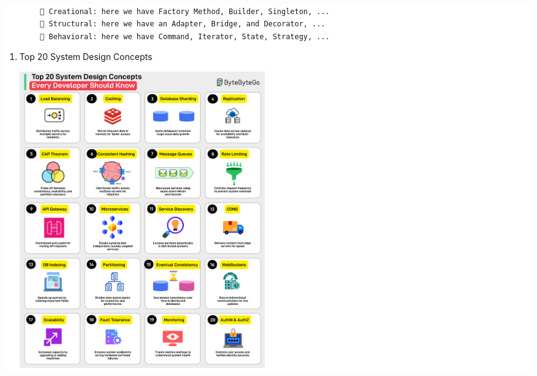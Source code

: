             🔹 Creational: here we have Factory Method, Builder, Singleton, ...  
            🔹 Structural: here we have an Adapter, Bridge, and Decorator, ...  
            🔹 Behavioral: here we have Command, Iterator, State, Strategy, ...  

1. Top 20 System Design Concepts

    <img src="files/top20-system-design-concepts.png" alt="top-20-sys-design" width="400"/>
